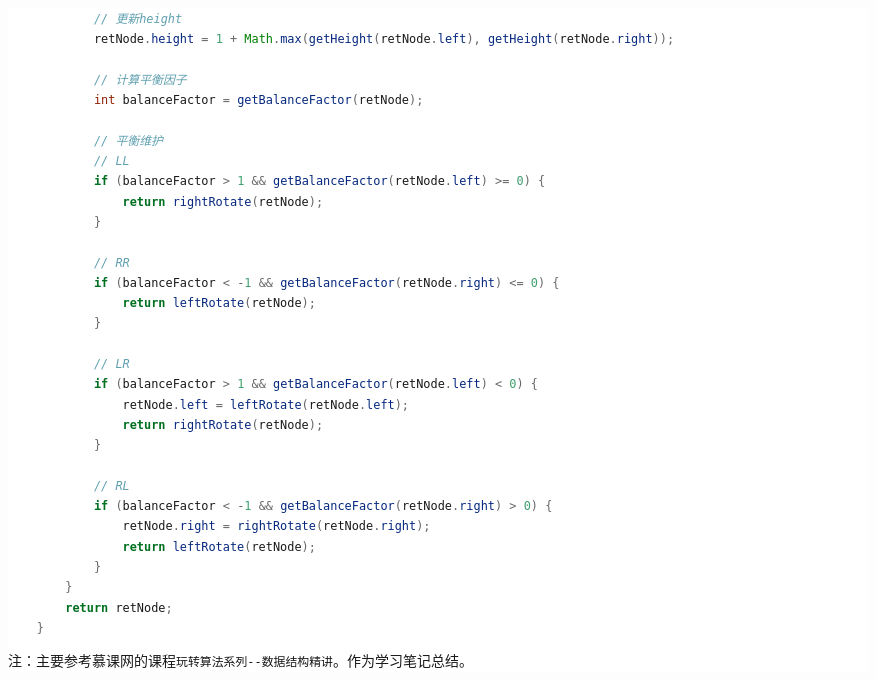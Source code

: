 ```java
            // 更新height
            retNode.height = 1 + Math.max(getHeight(retNode.left), getHeight(retNode.right));

            // 计算平衡因子
            int balanceFactor = getBalanceFactor(retNode);

            // 平衡维护
            // LL
            if (balanceFactor > 1 && getBalanceFactor(retNode.left) >= 0) {
                return rightRotate(retNode);
            }

            // RR
            if (balanceFactor < -1 && getBalanceFactor(retNode.right) <= 0) {
                return leftRotate(retNode);
            }

            // LR
            if (balanceFactor > 1 && getBalanceFactor(retNode.left) < 0) {
                retNode.left = leftRotate(retNode.left);
                return rightRotate(retNode);
            }

            // RL
            if (balanceFactor < -1 && getBalanceFactor(retNode.right) > 0) {
                retNode.right = rightRotate(retNode.right);
                return leftRotate(retNode);
            }
        }
        return retNode;
    }
```
注：主要参考慕课网的课程`玩转算法系列--数据结构精讲`。作为学习笔记总结。

